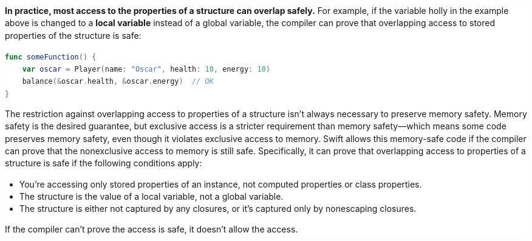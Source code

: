 **In practice, most access to the properties of a structure can overlap safely.** For example, if the variable holly in the example above is changed to a **local variable** instead of a global variable, the compiler can prove that overlapping access to stored properties of the structure is safe:

```swift
func someFunction() {
    var oscar = Player(name: "Oscar", health: 10, energy: 10)
    balance(&oscar.health, &oscar.energy)  // OK
}
```

The restriction against overlapping access to properties of a structure isn’t always necessary to preserve memory safety. Memory safety is the desired guarantee, but exclusive access is a stricter requirement than memory safety—which means some code preserves memory safety, even though it violates exclusive access to memory. Swift allows this memory-safe code if the compiler can prove that the nonexclusive access to memory is still safe. Specifically, it can prove that overlapping access to properties of a structure is safe if the following conditions apply:

- You’re accessing only stored properties of an instance, not computed properties or class properties.
- The structure is the value of a local variable, not a global variable.
- The structure is either not captured by any closures, or it’s captured only by nonescaping closures.

If the compiler can’t prove the access is safe, it doesn’t allow the access.


